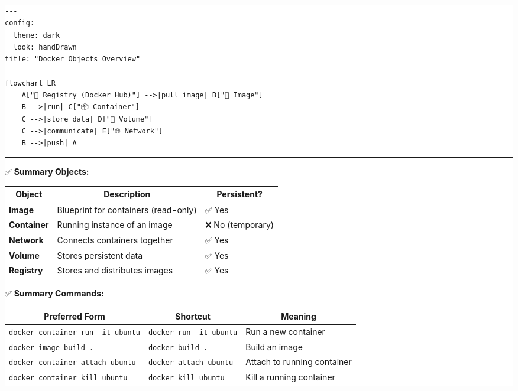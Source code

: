 ```mermaid
---
config:
  theme: dark
  look: handDrawn
title: "Docker Objects Overview"
---
flowchart LR
    A["🏪 Registry (Docker Hub)"] -->|pull image| B["🧱 Image"]
    B -->|run| C["📦 Container"]
    C -->|store data| D["💾 Volume"]
    C -->|communicate| E["🌐 Network"]
    B -->|push| A
```

</div>

---

✅ **Summary Objects:**

| Object        | Description                          | Persistent?       |
| ------------- | ------------------------------------ | ----------------- |
| **Image**     | Blueprint for containers (read-only) | ✅ Yes            |
| **Container** | Running instance of an image         | ❌ No (temporary) |
| **Network**   | Connects containers together         | ✅ Yes            |
| **Volume**    | Stores persistent data               | ✅ Yes            |
| **Registry**  | Stores and distributes images        | ✅ Yes            |

✅ **Summary Commands:**

| Preferred Form                    | Shortcut                | Meaning                     |
| --------------------------------- | ----------------------- | --------------------------- |
| `docker container run -it ubuntu` | `docker run -it ubuntu` | Run a new container         |
| `docker image build .`            | `docker build .`        | Build an image              |
| `docker container attach ubuntu`  | `docker attach ubuntu`  | Attach to running container |
| `docker container kill ubuntu`    | `docker kill ubuntu`    | Kill a running container    |
